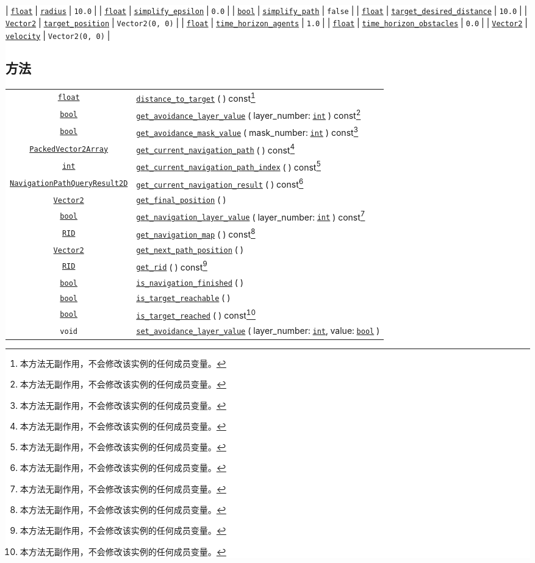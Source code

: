 | [`float`](class_float.md)                                                          | [`radius`](class_navigationagent2d.md#class_navigationagent2d_property_radius)                                             | ``10.0``              |
| [`float`](class_float.md)                                                          | [`simplify_epsilon`](class_navigationagent2d.md#class_navigationagent2d_property_simplify_epsilon)                         | ``0.0``               |
| [`bool`](class_bool.md)                                                            | [`simplify_path`](class_navigationagent2d.md#class_navigationagent2d_property_simplify_path)                               | ``false``             |
| [`float`](class_float.md)                                                          | [`target_desired_distance`](class_navigationagent2d.md#class_navigationagent2d_property_target_desired_distance)           | ``10.0``              |
| [`Vector2`](class_vector2.md)                                                      | [`target_position`](class_navigationagent2d.md#class_navigationagent2d_property_target_position)                           | ``Vector2(0, 0)``     |
| [`float`](class_float.md)                                                          | [`time_horizon_agents`](class_navigationagent2d.md#class_navigationagent2d_property_time_horizon_agents)                   | ``1.0``               |
| [`float`](class_float.md)                                                          | [`time_horizon_obstacles`](class_navigationagent2d.md#class_navigationagent2d_property_time_horizon_obstacles)             | ``0.0``               |
| [`Vector2`](class_vector2.md)                                                      | [`velocity`](class_navigationagent2d.md#class_navigationagent2d_property_velocity)                                         | ``Vector2(0, 0)``     |

## 方法

|||
|:-:|:--|
| [`float`](class_float.md)                                             | [`distance_to_target`](class_navigationagent2d.md#class_navigationagent2d_method_distance_to_target) ( ) const[^const]                                                                       |
| [`bool`](class_bool.md)                                               | [`get_avoidance_layer_value`](class_navigationagent2d.md#class_navigationagent2d_method_get_avoidance_layer_value) ( layer_number: [`int`](class_int.md) ) const[^const]                     |
| [`bool`](class_bool.md)                                               | [`get_avoidance_mask_value`](class_navigationagent2d.md#class_navigationagent2d_method_get_avoidance_mask_value) ( mask_number: [`int`](class_int.md) ) const[^const]                        |
| [`PackedVector2Array`](class_packedvector2array.md)                   | [`get_current_navigation_path`](class_navigationagent2d.md#class_navigationagent2d_method_get_current_navigation_path) ( ) const[^const]                                                     |
| [`int`](class_int.md)                                                 | [`get_current_navigation_path_index`](class_navigationagent2d.md#class_navigationagent2d_method_get_current_navigation_path_index) ( ) const[^const]                                         |
| [`NavigationPathQueryResult2D`](class_navigationpathqueryresult2d.md) | [`get_current_navigation_result`](class_navigationagent2d.md#class_navigationagent2d_method_get_current_navigation_result) ( ) const[^const]                                                 |
| [`Vector2`](class_vector2.md)                                         | [`get_final_position`](class_navigationagent2d.md#class_navigationagent2d_method_get_final_position) ( )                                                                                     |
| [`bool`](class_bool.md)                                               | [`get_navigation_layer_value`](class_navigationagent2d.md#class_navigationagent2d_method_get_navigation_layer_value) ( layer_number: [`int`](class_int.md) ) const[^const]                   |
| [`RID`](class_rid.md)                                                 | [`get_navigation_map`](class_navigationagent2d.md#class_navigationagent2d_method_get_navigation_map) ( ) const[^const]                                                                       |
| [`Vector2`](class_vector2.md)                                         | [`get_next_path_position`](class_navigationagent2d.md#class_navigationagent2d_method_get_next_path_position) ( )                                                                             |
| [`RID`](class_rid.md)                                                 | [`get_rid`](class_navigationagent2d.md#class_navigationagent2d_method_get_rid) ( ) const[^const]                                                                                             |
| [`bool`](class_bool.md)                                               | [`is_navigation_finished`](class_navigationagent2d.md#class_navigationagent2d_method_is_navigation_finished) ( )                                                                             |
| [`bool`](class_bool.md)                                               | [`is_target_reachable`](class_navigationagent2d.md#class_navigationagent2d_method_is_target_reachable) ( )                                                                                   |
| [`bool`](class_bool.md)                                               | [`is_target_reached`](class_navigationagent2d.md#class_navigationagent2d_method_is_target_reached) ( ) const[^const]                                                                         |
| `void`                                                                | [`set_avoidance_layer_value`](class_navigationagent2d.md#class_navigationagent2d_method_set_avoidance_layer_value) ( layer_number: [`int`](class_int.md), value: [`bool`](class_bool.md) )   |

[^virtual]: 本方法通常需要用户覆盖才能生效。
[^const]: 本方法无副作用，不会修改该实例的任何成员变量。
[^vararg]: 本方法除了能接受在此处描述的参数外，还能够继续接受任意数量的参数。
[^constructor]: 本方法用于构造某个类型。
[^static]: 调用本方法无需实例，可直接使用类名进行调用。
[^operator]: 本方法描述的是使用本类型作为左操作数的有效运算符。
[^bitfield]: 这个值是由下列位标志构成位掩码的整数。
[^void]: 无返回值。